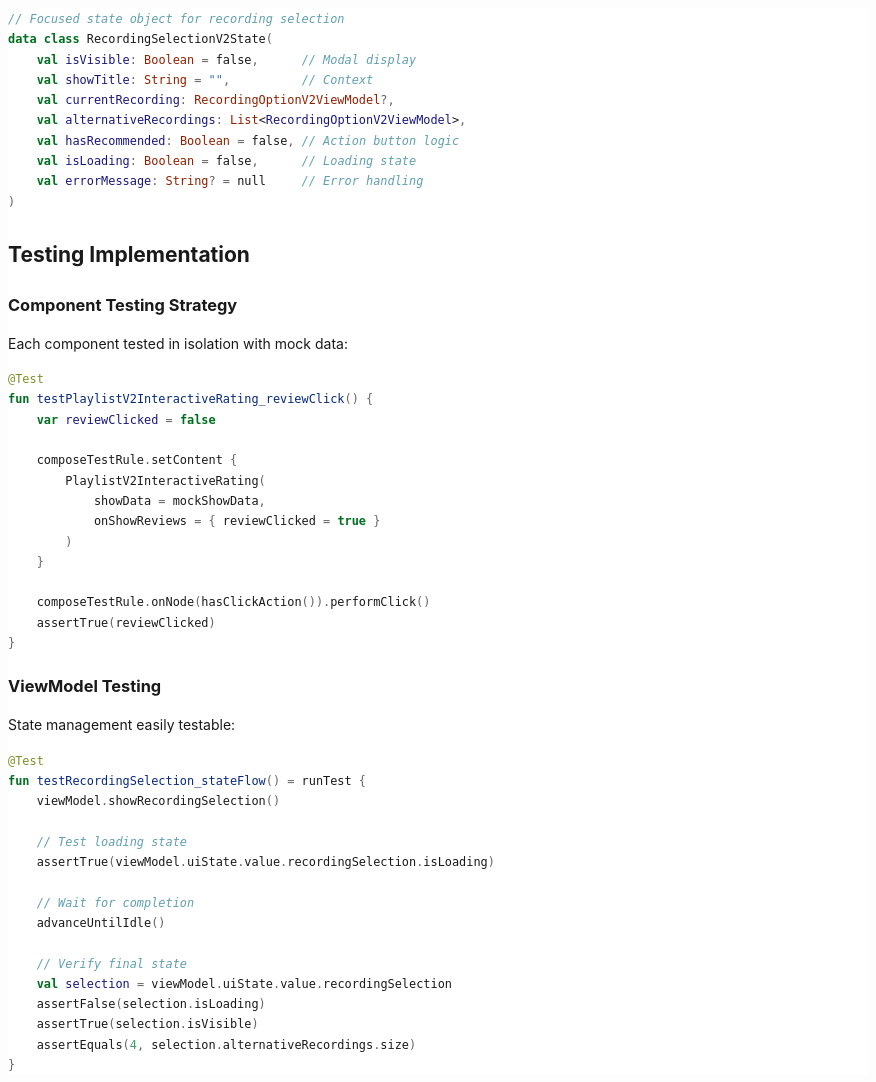 ```kotlin
// Focused state object for recording selection
data class RecordingSelectionV2State(
    val isVisible: Boolean = false,      // Modal display
    val showTitle: String = "",          // Context
    val currentRecording: RecordingOptionV2ViewModel?,
    val alternativeRecordings: List<RecordingOptionV2ViewModel>,
    val hasRecommended: Boolean = false, // Action button logic
    val isLoading: Boolean = false,      // Loading state
    val errorMessage: String? = null     // Error handling
)
```

## Testing Implementation

### Component Testing Strategy
Each component tested in isolation with mock data:

```kotlin
@Test
fun testPlaylistV2InteractiveRating_reviewClick() {
    var reviewClicked = false
    
    composeTestRule.setContent {
        PlaylistV2InteractiveRating(
            showData = mockShowData,
            onShowReviews = { reviewClicked = true }
        )
    }
    
    composeTestRule.onNode(hasClickAction()).performClick()
    assertTrue(reviewClicked)
}
```

### ViewModel Testing
State management easily testable:

```kotlin
@Test
fun testRecordingSelection_stateFlow() = runTest {
    viewModel.showRecordingSelection()
    
    // Test loading state
    assertTrue(viewModel.uiState.value.recordingSelection.isLoading)
    
    // Wait for completion
    advanceUntilIdle()
    
    // Verify final state
    val selection = viewModel.uiState.value.recordingSelection
    assertFalse(selection.isLoading)
    assertTrue(selection.isVisible)
    assertEquals(4, selection.alternativeRecordings.size)
}
```

